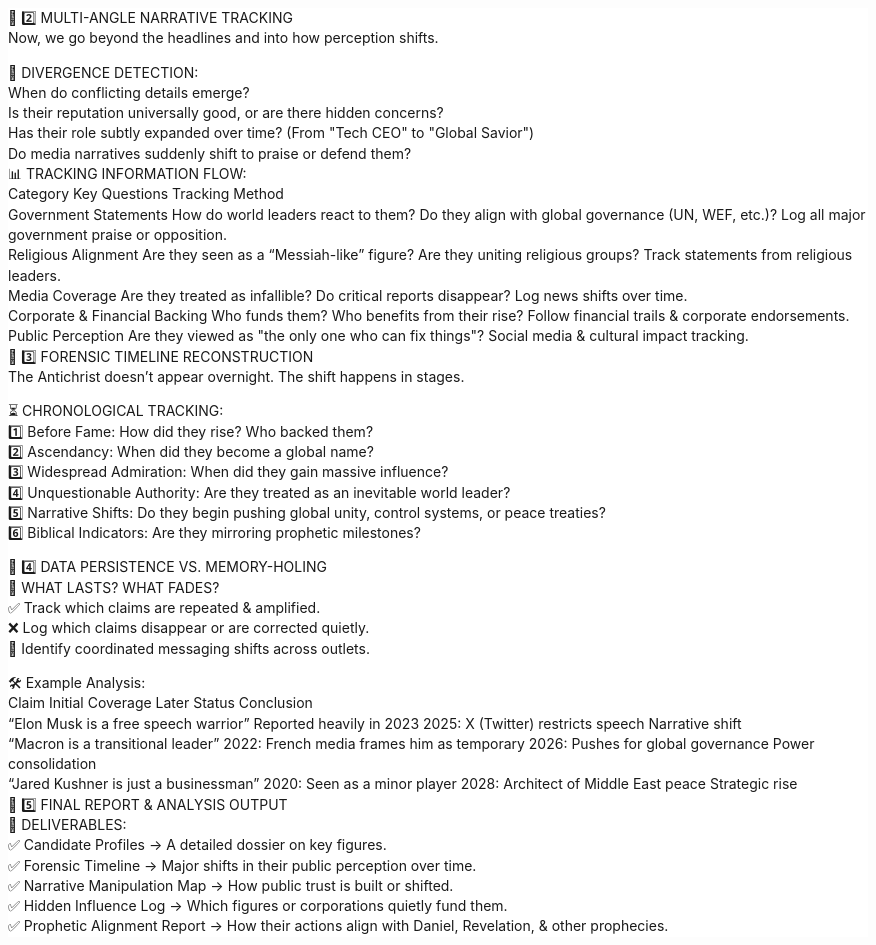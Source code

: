 🔹 2️⃣ MULTI-ANGLE NARRATIVE TRACKING   
Now, we go beyond the headlines and into how perception shifts.   
   
📌 DIVERGENCE DETECTION:   
When do conflicting details emerge?   
Is their reputation universally good, or are there hidden concerns?   
Has their role subtly expanded over time? (From "Tech CEO" to "Global Savior")   
Do media narratives suddenly shift to praise or defend them?   
📊 TRACKING INFORMATION FLOW:   
Category	Key Questions	Tracking Method   
Government Statements	How do world leaders react to them? Do they align with global governance (UN, WEF, etc.)?	Log all major government praise or opposition.   
Religious Alignment	Are they seen as a “Messiah-like” figure? Are they uniting religious groups?	Track statements from religious leaders.   
Media Coverage	Are they treated as infallible? Do critical reports disappear?	Log news shifts over time.   
Corporate & Financial Backing	Who funds them? Who benefits from their rise?	Follow financial trails & corporate endorsements.   
Public Perception	Are they viewed as "the only one who can fix things"?	Social media & cultural impact tracking.   
🔹 3️⃣ FORENSIC TIMELINE RECONSTRUCTION   
The Antichrist doesn’t appear overnight. The shift happens in stages.   
   
⏳ CHRONOLOGICAL TRACKING:   
1️⃣ Before Fame: How did they rise? Who backed them?   
2️⃣ Ascendancy: When did they become a global name?   
3️⃣ Widespread Admiration: When did they gain massive influence?   
4️⃣ Unquestionable Authority: Are they treated as an inevitable world leader?   
5️⃣ Narrative Shifts: Do they begin pushing global unity, control systems, or peace treaties?   
6️⃣ Biblical Indicators: Are they mirroring prophetic milestones?   
   
🔹 4️⃣ DATA PERSISTENCE VS. MEMORY-HOLING   
💾 WHAT LASTS? WHAT FADES?   
✅ Track which claims are repeated & amplified.   
❌ Log which claims disappear or are corrected quietly.   
🔄 Identify coordinated messaging shifts across outlets.   
   
🛠 Example Analysis:   
Claim	Initial Coverage	Later Status	Conclusion   
“Elon Musk is a free speech warrior”	Reported heavily in 2023	2025: X (Twitter) restricts speech	Narrative shift   
“Macron is a transitional leader”	2022: French media frames him as temporary	2026: Pushes for global governance	Power consolidation   
“Jared Kushner is just a businessman”	2020: Seen as a minor player	2028: Architect of Middle East peace	Strategic rise   
🔹 5️⃣ FINAL REPORT & ANALYSIS OUTPUT   
📑 DELIVERABLES:   
✅ Candidate Profiles → A detailed dossier on key figures.   
✅ Forensic Timeline → Major shifts in their public perception over time.   
✅ Narrative Manipulation Map → How public trust is built or shifted.   
✅ Hidden Influence Log → Which figures or corporations quietly fund them.   
✅ Prophetic Alignment Report → How their actions align with Daniel, Revelation, & other prophecies.   
   